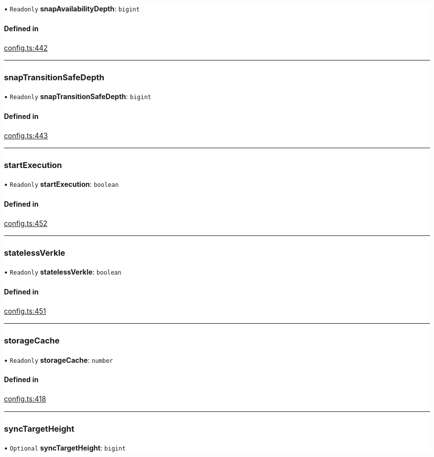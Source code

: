 • `Readonly` **snapAvailabilityDepth**: `bigint`

#### Defined in

[config.ts:442](https://github.com/Dargon789/Ethereumjs-Webserver/blob/master/packages/client/src/config.ts#L442)

___

### snapTransitionSafeDepth

• `Readonly` **snapTransitionSafeDepth**: `bigint`

#### Defined in

[config.ts:443](https://github.com/Dargon789/Ethereumjs-Webserver/blob/master/packages/client/src/config.ts#L443)

___

### startExecution

• `Readonly` **startExecution**: `boolean`

#### Defined in

[config.ts:452](https://github.com/Dargon789/Ethereumjs-Webserver/blob/master/packages/client/src/config.ts#L452)

___

### statelessVerkle

• `Readonly` **statelessVerkle**: `boolean`

#### Defined in

[config.ts:451](https://github.com/Dargon789/Ethereumjs-Webserver/blob/master/packages/client/src/config.ts#L451)

___

### storageCache

• `Readonly` **storageCache**: `number`

#### Defined in

[config.ts:418](https://github.com/Dargon789/Ethereumjs-Webserver/blob/master/packages/client/src/config.ts#L418)

___

### syncTargetHeight

• `Optional` **syncTargetHeight**: `bigint`
